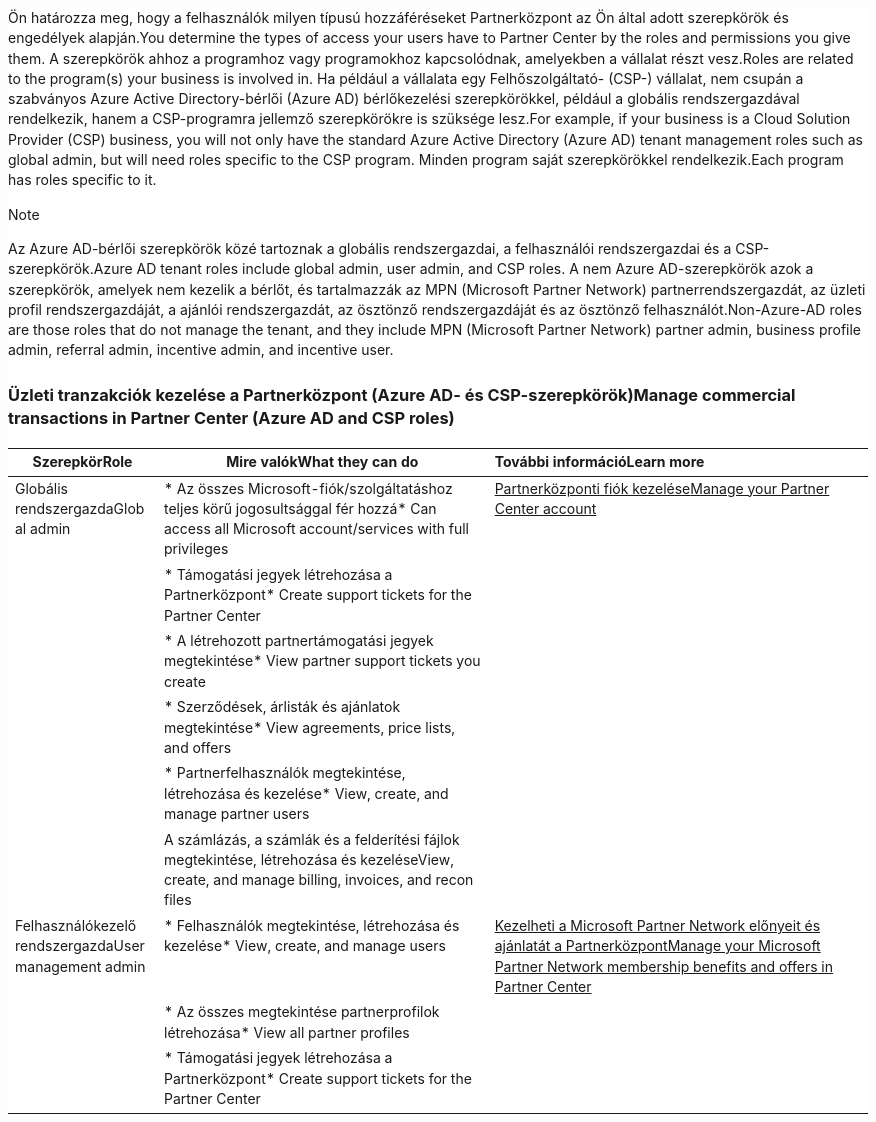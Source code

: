 <span data-ttu-id="3e6a7-108">Ön határozza meg, hogy a felhasználók milyen típusú hozzáféréseket Partnerközpont az Ön által adott szerepkörök és engedélyek alapján.</span><span class="sxs-lookup"><span data-stu-id="3e6a7-108">You determine the types of access your users have to Partner Center by the roles and permissions you give them.</span></span> <span data-ttu-id="3e6a7-109">A szerepkörök ahhoz a programhoz vagy programokhoz kapcsolódnak, amelyekben a vállalat részt vesz.</span><span class="sxs-lookup"><span data-stu-id="3e6a7-109">Roles are related to the program(s) your business is involved in.</span></span> <span data-ttu-id="3e6a7-110">Ha például a vállalata egy Felhőszolgáltató- (CSP-) vállalat, nem csupán a szabványos Azure Active Directory-bérlői (Azure AD) bérlőkezelési szerepkörökkel, például a globális rendszergazdával rendelkezik, hanem a CSP-programra jellemző szerepkörökre is szüksége lesz.</span><span class="sxs-lookup"><span data-stu-id="3e6a7-110">For example, if your business is a Cloud Solution Provider (CSP) business, you will not only have the standard Azure Active Directory (Azure AD) tenant management roles such as global admin, but will need roles specific to the CSP program.</span></span> <span data-ttu-id="3e6a7-111">Minden program saját szerepkörökkel rendelkezik.</span><span class="sxs-lookup"><span data-stu-id="3e6a7-111">Each program has roles specific to it.</span></span>

>[!Note]
> <span data-ttu-id="3e6a7-112">Az Azure AD-bérlői szerepkörök közé tartoznak a globális rendszergazdai, a felhasználói rendszergazdai és a CSP-szerepkörök.</span><span class="sxs-lookup"><span data-stu-id="3e6a7-112">Azure AD tenant roles include global admin, user admin, and CSP roles.</span></span> <span data-ttu-id="3e6a7-113">A nem Azure AD-szerepkörök azok a szerepkörök, amelyek nem kezelik a bérlőt, és tartalmazzák az MPN (Microsoft Partner Network) partnerrendszergazdát, az üzleti profil rendszergazdáját, a ajánlói rendszergazdát, az ösztönző rendszergazdáját és az ösztönző felhasználót.</span><span class="sxs-lookup"><span data-stu-id="3e6a7-113">Non-Azure-AD roles are those roles that do not manage the tenant, and they include MPN (Microsoft Partner Network) partner admin, business profile admin, referral admin, incentive admin, and incentive user.</span></span> 

### <a name="manage-commercial-transactions-in-partner-center-azure-ad-and-csp-roles"></a><span data-ttu-id="3e6a7-114">Üzleti tranzakciók kezelése a Partnerközpont (Azure AD- és CSP-szerepkörök)</span><span class="sxs-lookup"><span data-stu-id="3e6a7-114">Manage commercial transactions in Partner Center (Azure AD and CSP roles)</span></span>

|<span data-ttu-id="3e6a7-115">**Szerepkör**</span><span class="sxs-lookup"><span data-stu-id="3e6a7-115">**Role**</span></span>|<span data-ttu-id="3e6a7-116">**Mire valók**</span><span class="sxs-lookup"><span data-stu-id="3e6a7-116">**What they can do**</span></span>|<span data-ttu-id="3e6a7-117">**További információ**</span><span class="sxs-lookup"><span data-stu-id="3e6a7-117">**Learn more**</span></span>|
|----------------------------------|---|:---------------------------------|
|<span data-ttu-id="3e6a7-118">Globális rendszergazda</span><span class="sxs-lookup"><span data-stu-id="3e6a7-118">Global admin</span></span>|<span data-ttu-id="3e6a7-119">\* Az összes Microsoft-fiók/szolgáltatáshoz teljes körű jogosultsággal fér hozzá</span><span class="sxs-lookup"><span data-stu-id="3e6a7-119">\*    Can access all Microsoft account/services with full privileges</span></span>|[<span data-ttu-id="3e6a7-120">Partnerközponti fiók kezelése</span><span class="sxs-lookup"><span data-stu-id="3e6a7-120">Manage your Partner Center account</span></span>](partner-center-account-setup.md)
|      |<span data-ttu-id="3e6a7-121">\* Támogatási jegyek létrehozása a Partnerközpont</span><span class="sxs-lookup"><span data-stu-id="3e6a7-121">\*    Create support tickets for the Partner Center</span></span>
||<span data-ttu-id="3e6a7-122">\* A létrehozott partnertámogatási jegyek megtekintése</span><span class="sxs-lookup"><span data-stu-id="3e6a7-122">\*    View partner support tickets you create</span></span>
||<span data-ttu-id="3e6a7-123">\* Szerződések, árlisták és ajánlatok megtekintése</span><span class="sxs-lookup"><span data-stu-id="3e6a7-123">\*    View agreements, price lists, and offers</span></span>
||<span data-ttu-id="3e6a7-124">\* Partnerfelhasználók megtekintése, létrehozása és kezelése</span><span class="sxs-lookup"><span data-stu-id="3e6a7-124">\*    View, create, and manage partner users</span></span>|
||  <span data-ttu-id="3e6a7-125">A számlázás, a számlák és a felderítési fájlok megtekintése, létrehozása és kezelése</span><span class="sxs-lookup"><span data-stu-id="3e6a7-125">View, create, and manage billing, invoices, and recon files</span></span>
|<span data-ttu-id="3e6a7-126">Felhasználókezelő rendszergazda</span><span class="sxs-lookup"><span data-stu-id="3e6a7-126">User management admin</span></span>   | <span data-ttu-id="3e6a7-127">\* Felhasználók megtekintése, létrehozása és kezelése</span><span class="sxs-lookup"><span data-stu-id="3e6a7-127">\*    View, create, and manage users</span></span>|[<span data-ttu-id="3e6a7-128">Kezelheti a Microsoft Partner Network előnyeit és ajánlatát a Partnerközpont</span><span class="sxs-lookup"><span data-stu-id="3e6a7-128">Manage your Microsoft Partner Network membership benefits and offers in Partner Center</span></span>](manage-your-partner-network-benefits.md)
||<span data-ttu-id="3e6a7-129">\* Az összes megtekintése partnerprofilok létrehozása</span><span class="sxs-lookup"><span data-stu-id="3e6a7-129">\*    View all partner profiles</span></span>
||<span data-ttu-id="3e6a7-130">\* Támogatási jegyek létrehozása a Partnerközpont</span><span class="sxs-lookup"><span data-stu-id="3e6a7-130">\*    Create support tickets for the Partner Center</span></span>